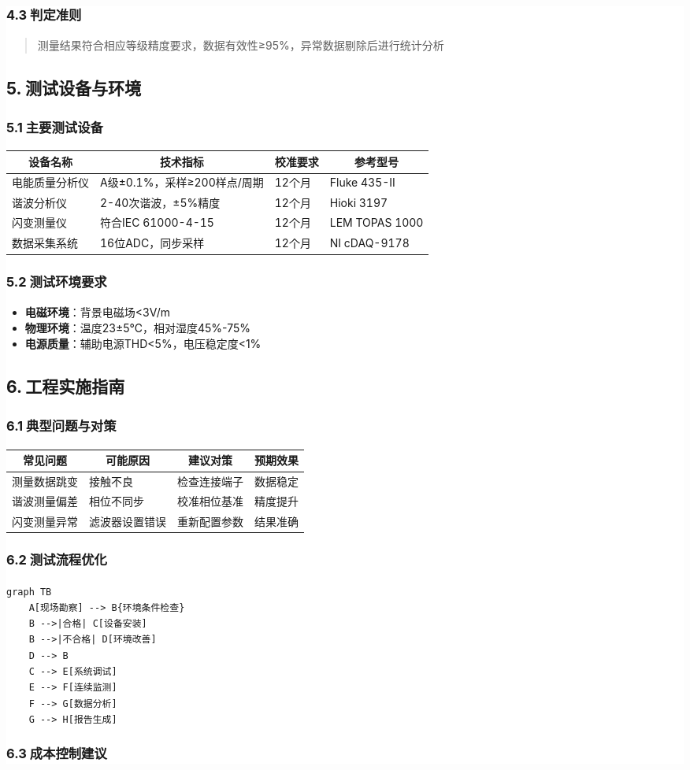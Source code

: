 ### 4.3 判定准则

> 测量结果符合相应等级精度要求，数据有效性≥95%，异常数据剔除后进行统计分析

## 5. 测试设备与环境

### 5.1 主要测试设备

| 设备名称 | 技术指标 | 校准要求 | 参考型号 |
|---------|---------|---------|---------|
| 电能质量分析仪 | A级±0.1%，采样≥200样点/周期 | 12个月 | Fluke 435-II |
| 谐波分析仪 | 2-40次谐波，±5%精度 | 12个月 | Hioki 3197 |
| 闪变测量仪 | 符合IEC 61000-4-15 | 12个月 | LEM TOPAS 1000 |
| 数据采集系统 | 16位ADC，同步采样 | 12个月 | NI cDAQ-9178 |

### 5.2 测试环境要求

- **电磁环境**：背景电磁场<3V/m
- **物理环境**：温度23±5℃，相对湿度45%-75%
- **电源质量**：辅助电源THD<5%，电压稳定度<1%

## 6. 工程实施指南

### 6.1 典型问题与对策

| 常见问题 | 可能原因 | 建议对策 | 预期效果 |
|---------|---------|---------|---------|
| 测量数据跳变 | 接触不良 | 检查连接端子 | 数据稳定 |
| 谐波测量偏差 | 相位不同步 | 校准相位基准 | 精度提升 |
| 闪变测量异常 | 滤波器设置错误 | 重新配置参数 | 结果准确 |

### 6.2 测试流程优化

```mermaid
graph TB
    A[现场勘察] --> B{环境条件检查}
    B -->|合格| C[设备安装]
    B -->|不合格| D[环境改善]
    D --> B
    C --> E[系统调试]
    E --> F[连续监测]
    F --> G[数据分析]
    G --> H[报告生成]
```

### 6.3 成本控制建议
